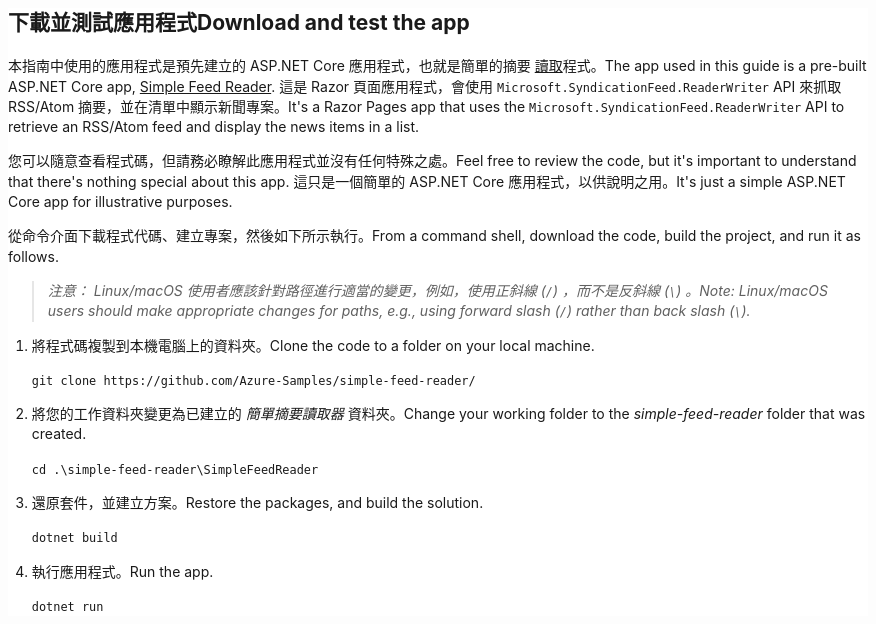 ## <a name="download-and-test-the-app"></a><span data-ttu-id="eae12-115">下載並測試應用程式</span><span class="sxs-lookup"><span data-stu-id="eae12-115">Download and test the app</span></span>

<span data-ttu-id="eae12-116">本指南中使用的應用程式是預先建立的 ASP.NET Core 應用程式，也就是簡單的摘要 [讀取](https://github.com/Azure-Samples/simple-feed-reader/)程式。</span><span class="sxs-lookup"><span data-stu-id="eae12-116">The app used in this guide is a pre-built ASP.NET Core app, [Simple Feed Reader](https://github.com/Azure-Samples/simple-feed-reader/).</span></span> <span data-ttu-id="eae12-117">這是 Razor 頁面應用程式，會使用 `Microsoft.SyndicationFeed.ReaderWriter` API 來抓取 RSS/Atom 摘要，並在清單中顯示新聞專案。</span><span class="sxs-lookup"><span data-stu-id="eae12-117">It's a Razor Pages app that uses the `Microsoft.SyndicationFeed.ReaderWriter` API to retrieve an RSS/Atom feed and display the news items in a list.</span></span>

<span data-ttu-id="eae12-118">您可以隨意查看程式碼，但請務必瞭解此應用程式並沒有任何特殊之處。</span><span class="sxs-lookup"><span data-stu-id="eae12-118">Feel free to review the code, but it's important to understand that there's nothing special about this app.</span></span> <span data-ttu-id="eae12-119">這只是一個簡單的 ASP.NET Core 應用程式，以供說明之用。</span><span class="sxs-lookup"><span data-stu-id="eae12-119">It's just a simple ASP.NET Core app for illustrative purposes.</span></span>

<span data-ttu-id="eae12-120">從命令介面下載程式代碼、建立專案，然後如下所示執行。</span><span class="sxs-lookup"><span data-stu-id="eae12-120">From a command shell, download the code, build the project, and run it as follows.</span></span>

> <span data-ttu-id="eae12-121">*注意： Linux/macOS 使用者應該針對路徑進行適當的變更，例如，使用正斜線 (`/`) ，而不是反斜線 (`\`) 。*</span><span class="sxs-lookup"><span data-stu-id="eae12-121">*Note: Linux/macOS users should make appropriate changes for paths, e.g., using forward slash (`/`) rather than back slash (`\`).*</span></span>

1. <span data-ttu-id="eae12-122">將程式碼複製到本機電腦上的資料夾。</span><span class="sxs-lookup"><span data-stu-id="eae12-122">Clone the code to a folder on your local machine.</span></span>

    ```console
    git clone https://github.com/Azure-Samples/simple-feed-reader/
    ```

2. <span data-ttu-id="eae12-123">將您的工作資料夾變更為已建立的 *簡單摘要讀取器* 資料夾。</span><span class="sxs-lookup"><span data-stu-id="eae12-123">Change your working folder to the *simple-feed-reader* folder that was created.</span></span>

    ```console
    cd .\simple-feed-reader\SimpleFeedReader
    ```

3. <span data-ttu-id="eae12-124">還原套件，並建立方案。</span><span class="sxs-lookup"><span data-stu-id="eae12-124">Restore the packages, and build the solution.</span></span>

    ```dotnetcli
    dotnet build
    ```

4. <span data-ttu-id="eae12-125">執行應用程式。</span><span class="sxs-lookup"><span data-stu-id="eae12-125">Run the app.</span></span>

    ```dotnetcli
    dotnet run
    ```
